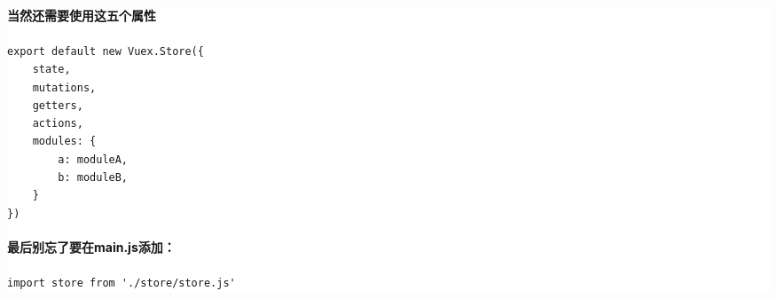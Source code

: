 


#### 当然还需要使用这五个属性

```
export default new Vuex.Store({
	state,
	mutations,
	getters,
	actions,
	modules: {
		a: moduleA,
		b: moduleB,
	}
})
```

#### 最后别忘了要在main.js添加：

```
import store from './store/store.js'
```




